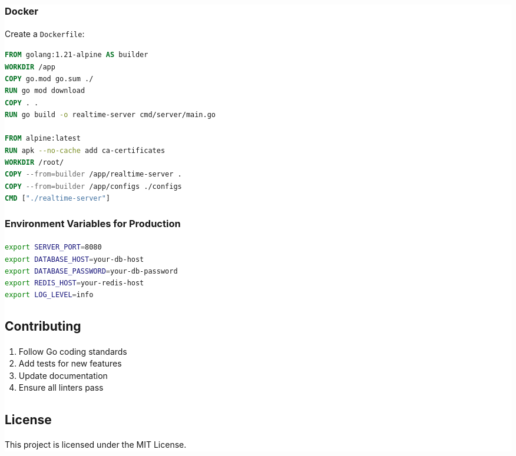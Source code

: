 ### Docker

Create a `Dockerfile`:

```dockerfile
FROM golang:1.21-alpine AS builder
WORKDIR /app
COPY go.mod go.sum ./
RUN go mod download
COPY . .
RUN go build -o realtime-server cmd/server/main.go

FROM alpine:latest
RUN apk --no-cache add ca-certificates
WORKDIR /root/
COPY --from=builder /app/realtime-server .
COPY --from=builder /app/configs ./configs
CMD ["./realtime-server"]
```

### Environment Variables for Production

```bash
export SERVER_PORT=8080
export DATABASE_HOST=your-db-host
export DATABASE_PASSWORD=your-db-password
export REDIS_HOST=your-redis-host
export LOG_LEVEL=info
```

## Contributing

1. Follow Go coding standards
2. Add tests for new features
3. Update documentation
4. Ensure all linters pass

## License

This project is licensed under the MIT License.
